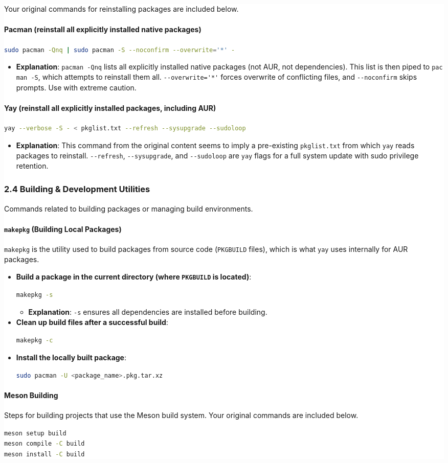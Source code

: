 Your original commands for reinstalling packages are included below.

#### Pacman (reinstall all explicitly installed native packages)
```bash
sudo pacman -Qnq | sudo pacman -S --noconfirm --overwrite='*' -
```
*   **Explanation**: `pacman -Qnq` lists all explicitly installed native packages (not AUR, not dependencies). This list is then piped to `pacman -S`, which attempts to reinstall them all. `--overwrite='*'` forces overwrite of conflicting files, and `--noconfirm` skips prompts. Use with extreme caution.

#### Yay (reinstall all explicitly installed packages, including AUR)
```bash
yay --verbose -S - < pkglist.txt --refresh --sysupgrade --sudoloop
```
*   **Explanation**: This command from the original content seems to imply a pre-existing `pkglist.txt` from which `yay` reads packages to reinstall. `--refresh`, `--sysupgrade`, and `--sudoloop` are `yay` flags for a full system update with sudo privilege retention.

### 2.4 Building & Development Utilities

Commands related to building packages or managing build environments.

#### `makepkg` (Building Local Packages)

`makepkg` is the utility used to build packages from source code (`PKGBUILD` files), which is what `yay` uses internally for AUR packages.

*   **Build a package in the current directory (where `PKGBUILD` is located)**:
    ```bash
    makepkg -s
    ```
    *   **Explanation**: `-s` ensures all dependencies are installed before building.
*   **Clean up build files after a successful build**:
    ```bash
    makepkg -c
    ```
*   **Install the locally built package**:
    ```bash
    sudo pacman -U <package_name>.pkg.tar.xz
    ```

#### Meson Building

Steps for building projects that use the Meson build system. Your original commands are included below.

```bash
meson setup build
meson compile -C build
meson install -C build
```
